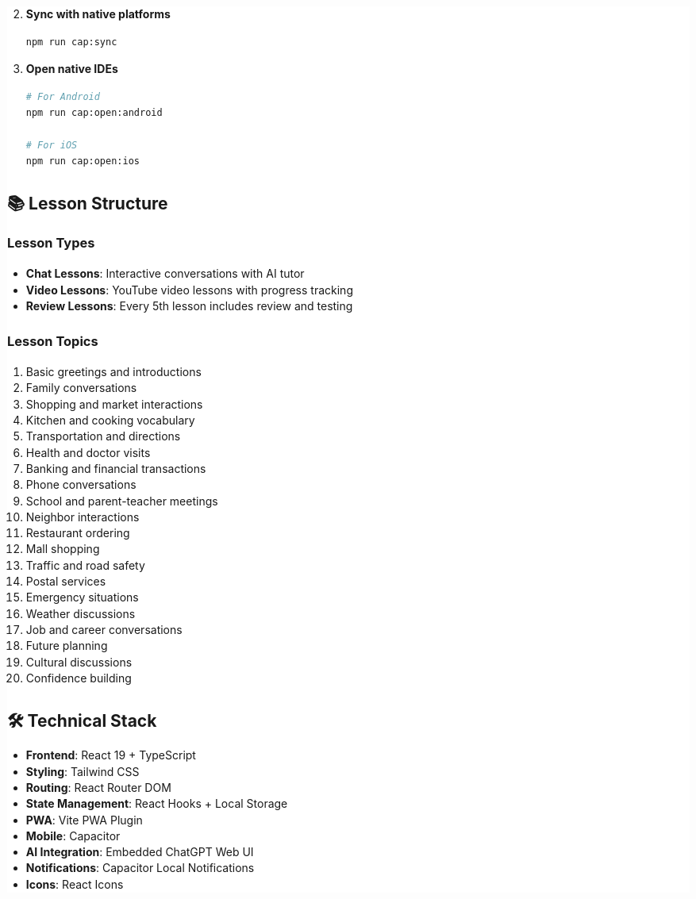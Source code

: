 2. **Sync with native platforms**

   ```bash
   npm run cap:sync
   ```

3. **Open native IDEs**

   ```bash
   # For Android
   npm run cap:open:android

   # For iOS
   npm run cap:open:ios
   ```

## 📚 Lesson Structure

### Lesson Types

- **Chat Lessons**: Interactive conversations with AI tutor
- **Video Lessons**: YouTube video lessons with progress tracking
- **Review Lessons**: Every 5th lesson includes review and testing

### Lesson Topics

1. Basic greetings and introductions
2. Family conversations
3. Shopping and market interactions
4. Kitchen and cooking vocabulary
5. Transportation and directions
6. Health and doctor visits
7. Banking and financial transactions
8. Phone conversations
9. School and parent-teacher meetings
10. Neighbor interactions
11. Restaurant ordering
12. Mall shopping
13. Traffic and road safety
14. Postal services
15. Emergency situations
16. Weather discussions
17. Job and career conversations
18. Future planning
19. Cultural discussions
20. Confidence building

## 🛠️ Technical Stack

- **Frontend**: React 19 + TypeScript
- **Styling**: Tailwind CSS
- **Routing**: React Router DOM
- **State Management**: React Hooks + Local Storage
- **PWA**: Vite PWA Plugin
- **Mobile**: Capacitor
- **AI Integration**: Embedded ChatGPT Web UI
- **Notifications**: Capacitor Local Notifications
- **Icons**: React Icons
